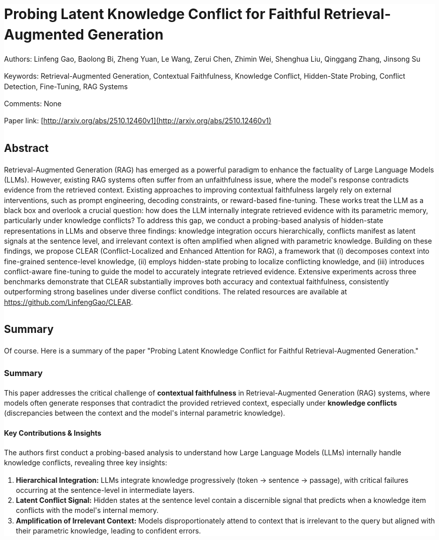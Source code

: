 
# Probing Latent Knowledge Conflict for Faithful Retrieval-Augmented Generation

Authors: Linfeng Gao, Baolong Bi, Zheng Yuan, Le Wang, Zerui Chen, Zhimin Wei, Shenghua Liu, Qinggang Zhang, Jinsong Su

Keywords: Retrieval-Augmented Generation, Contextual Faithfulness, Knowledge Conflict, Hidden-State Probing, Conflict Detection, Fine-Tuning, RAG Systems

Comments: None

Paper link: [http://arxiv.org/abs/2510.12460v1](http://arxiv.org/abs/2510.12460v1)

## Abstract

Retrieval-Augmented Generation (RAG) has emerged as a powerful paradigm to enhance the factuality of Large Language Models (LLMs). However, existing RAG systems often suffer from an unfaithfulness issue, where the model's response contradicts evidence from the retrieved context. Existing approaches to improving contextual faithfulness largely rely on external interventions, such as prompt engineering, decoding constraints, or reward-based fine-tuning. These works treat the LLM as a black box and overlook a crucial question: how does the LLM internally integrate retrieved evidence with its parametric memory, particularly under knowledge conflicts? To address this gap, we conduct a probing-based analysis of hidden-state representations in LLMs and observe three findings: knowledge integration occurs hierarchically, conflicts manifest as latent signals at the sentence level, and irrelevant context is often amplified when aligned with parametric knowledge. Building on these findings, we propose CLEAR (Conflict-Localized and Enhanced Attention for RAG), a framework that (i) decomposes context into fine-grained sentence-level knowledge, (ii) employs hidden-state probing to localize conflicting knowledge, and (iii) introduces conflict-aware fine-tuning to guide the model to accurately integrate retrieved evidence. Extensive experiments across three benchmarks demonstrate that CLEAR substantially improves both accuracy and contextual faithfulness, consistently outperforming strong baselines under diverse conflict conditions. The related resources are available at https://github.com/LinfengGao/CLEAR.

## Summary

Of course. Here is a summary of the paper "Probing Latent Knowledge Conflict for Faithful Retrieval-Augmented Generation."

### Summary

This paper addresses the critical challenge of **contextual faithfulness** in Retrieval-Augmented Generation (RAG) systems, where models often generate responses that contradict the provided retrieved context, especially under **knowledge conflicts** (discrepancies between the context and the model's internal parametric knowledge).

#### Key Contributions & Insights
The authors first conduct a probing-based analysis to understand how Large Language Models (LLMs) internally handle knowledge conflicts, revealing three key insights:
1.  **Hierarchical Integration:** LLMs integrate knowledge progressively (token → sentence → passage), with critical failures occurring at the sentence-level in intermediate layers.
2.  **Latent Conflict Signal:** Hidden states at the sentence level contain a discernible signal that predicts when a knowledge item conflicts with the model's internal memory.
3.  **Amplification of Irrelevant Context:** Models disproportionately attend to context that is irrelevant to the query but aligned with their parametric knowledge, leading to confident errors.
